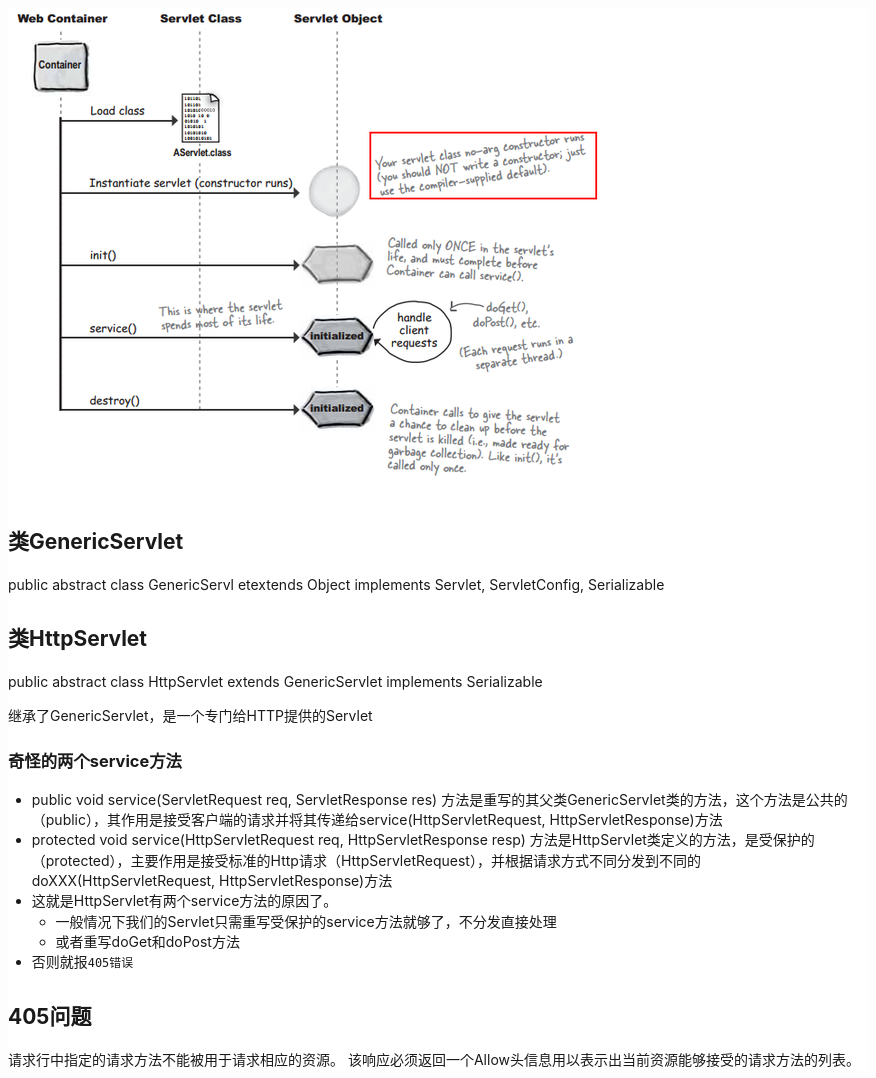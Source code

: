 ![servlet_life](servlet_life.png)

## 类GenericServlet
public abstract class GenericServl etextends Object implements Servlet, ServletConfig, Serializable

## 类HttpServlet
public abstract class HttpServlet extends GenericServlet implements Serializable

继承了GenericServlet，是一个专门给HTTP提供的Servlet

### 奇怪的两个service方法
- public void service(ServletRequest req, ServletResponse res) 方法是重写的其父类GenericServlet类的方法，这个方法是公共的（public），其作用是接受客户端的请求并将其传递给service(HttpServletRequest, HttpServletResponse)方法
- protected void service(HttpServletRequest req, HttpServletResponse resp) 方法是HttpServlet类定义的方法，是受保护的（protected），主要作用是接受标准的Http请求（HttpServletRequest），并根据请求方式不同分发到不同的doXXX(HttpServletRequest, HttpServletResponse)方法
- 这就是HttpServlet有两个service方法的原因了。
    + 一般情况下我们的Servlet只需重写受保护的service方法就够了，不分发直接处理
    + 或者重写doGet和doPost方法
- 否则就报`405错误`

## 405问题
请求行中指定的请求方法不能被用于请求相应的资源。
该响应必须返回一个Allow头信息用以表示出当前资源能够接受的请求方法的列表。
